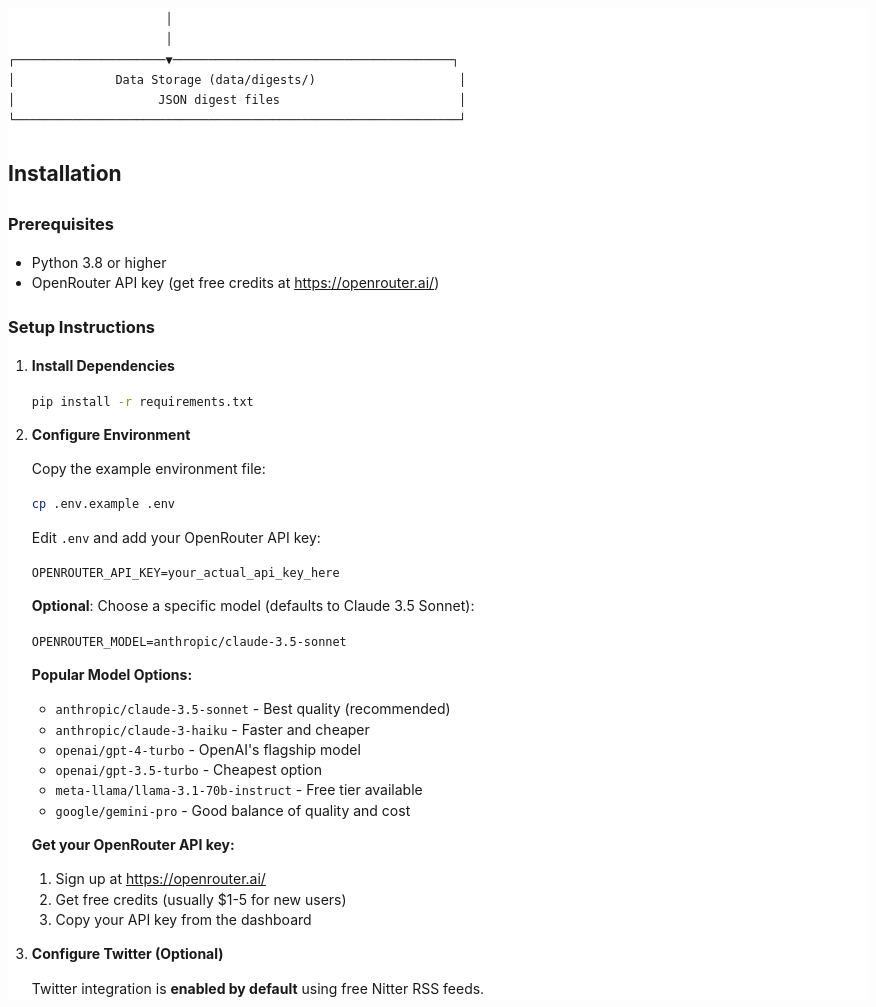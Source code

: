 ```
                      │
                      │
┌─────────────────────▼───────────────────────────────────────┐
│              Data Storage (data/digests/)                    │
│                    JSON digest files                         │
└──────────────────────────────────────────────────────────────┘
```

## Installation

### Prerequisites
- Python 3.8 or higher
- OpenRouter API key (get free credits at https://openrouter.ai/)

### Setup Instructions

1. **Install Dependencies**
   ```bash
   pip install -r requirements.txt
   ```

2. **Configure Environment**

   Copy the example environment file:
   ```bash
   cp .env.example .env
   ```

   Edit `.env` and add your OpenRouter API key:
   ```
   OPENROUTER_API_KEY=your_actual_api_key_here
   ```

   **Optional**: Choose a specific model (defaults to Claude 3.5 Sonnet):
   ```
   OPENROUTER_MODEL=anthropic/claude-3.5-sonnet
   ```

   **Popular Model Options:**
   - `anthropic/claude-3.5-sonnet` - Best quality (recommended)
   - `anthropic/claude-3-haiku` - Faster and cheaper
   - `openai/gpt-4-turbo` - OpenAI's flagship model
   - `openai/gpt-3.5-turbo` - Cheapest option
   - `meta-llama/llama-3.1-70b-instruct` - Free tier available
   - `google/gemini-pro` - Good balance of quality and cost

   **Get your OpenRouter API key:**
   1. Sign up at https://openrouter.ai/
   2. Get free credits (usually $1-5 for new users)
   3. Copy your API key from the dashboard

3. **Configure Twitter (Optional)**

   Twitter integration is **enabled by default** using free Nitter RSS feeds.
